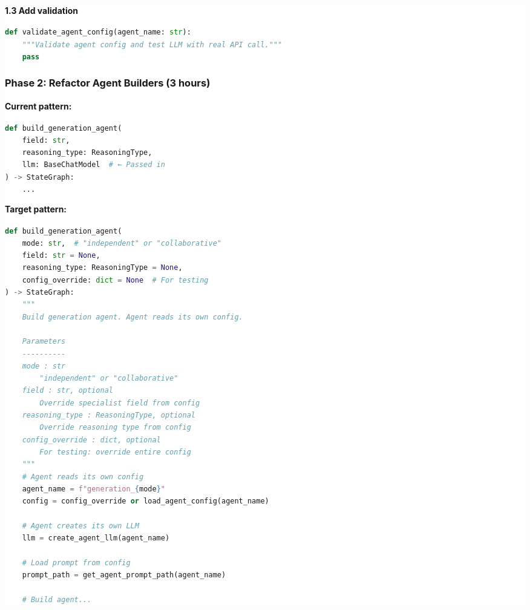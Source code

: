 **1.3 Add validation**
```python
def validate_agent_config(agent_name: str):
    """Validate agent config and test LLM with real API call."""
    pass
```

### Phase 2: Refactor Agent Builders (3 hours)

**Current pattern:**
```python
def build_generation_agent(
    field: str,
    reasoning_type: ReasoningType,
    llm: BaseChatModel  # ← Passed in
) -> StateGraph:
    ...
```

**Target pattern:**
```python
def build_generation_agent(
    mode: str,  # "independent" or "collaborative"
    field: str = None,
    reasoning_type: ReasoningType = None,
    config_override: dict = None  # For testing
) -> StateGraph:
    """
    Build generation agent. Agent reads its own config.

    Parameters
    ----------
    mode : str
        "independent" or "collaborative"
    field : str, optional
        Override specialist field from config
    reasoning_type : ReasoningType, optional
        Override reasoning type from config
    config_override : dict, optional
        For testing: override entire config
    """
    # Agent reads its own config
    agent_name = f"generation_{mode}"
    config = config_override or load_agent_config(agent_name)

    # Agent creates its own LLM
    llm = create_agent_llm(agent_name)

    # Load prompt from config
    prompt_path = get_agent_prompt_path(agent_name)

    # Build agent...
```
